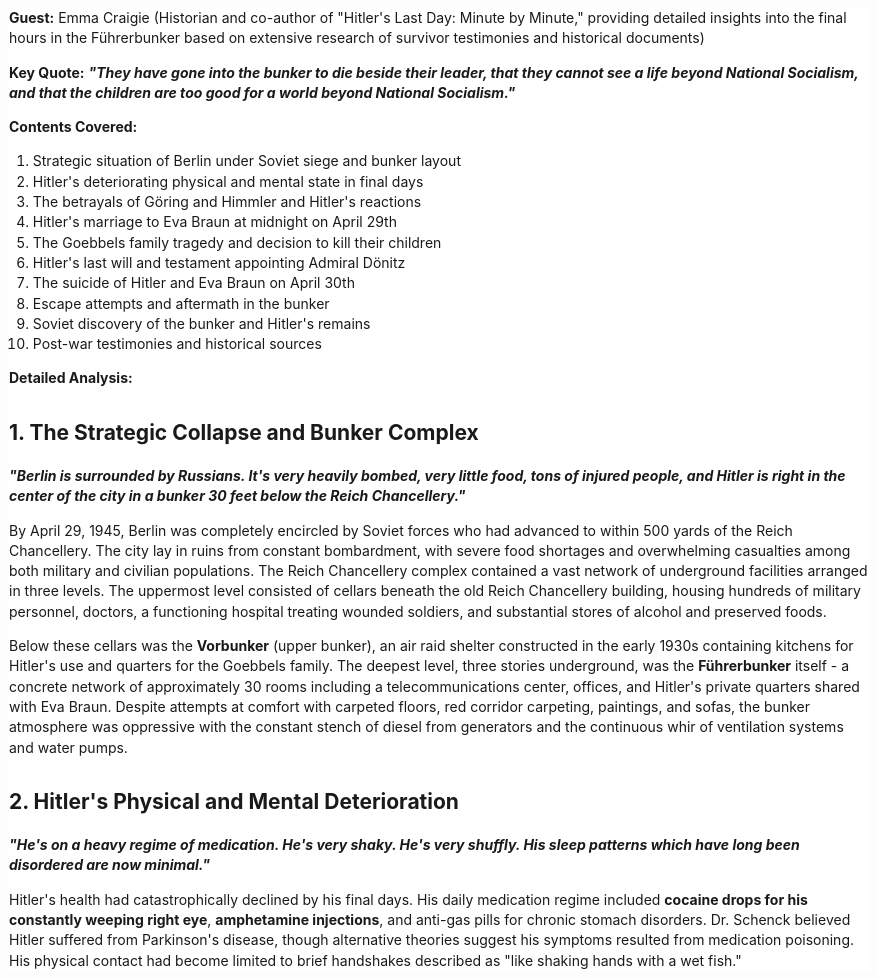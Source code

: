 **Guest:** Emma Craigie (Historian and co-author of "Hitler's Last Day: Minute by Minute," providing detailed insights into the final hours in the Führerbunker based on extensive research of survivor testimonies and historical documents)

**Key Quote:**
***"They have gone into the bunker to die beside their leader, that they cannot see a life beyond National Socialism, and that the children are too good for a world beyond National Socialism."***

**Contents Covered:**
1. Strategic situation of Berlin under Soviet siege and bunker layout
2. Hitler's deteriorating physical and mental state in final days
3. The betrayals of Göring and Himmler and Hitler's reactions
4. Hitler's marriage to Eva Braun at midnight on April 29th
5. The Goebbels family tragedy and decision to kill their children
6. Hitler's last will and testament appointing Admiral Dönitz
7. The suicide of Hitler and Eva Braun on April 30th
8. Escape attempts and aftermath in the bunker
9. Soviet discovery of the bunker and Hitler's remains
10. Post-war testimonies and historical sources

**Detailed Analysis:**

## 1. The Strategic Collapse and Bunker Complex

***"Berlin is surrounded by Russians. It's very heavily bombed, very little food, tons of injured people, and Hitler is right in the center of the city in a bunker 30 feet below the Reich Chancellery."***

By April 29, 1945, Berlin was completely encircled by Soviet forces who had advanced to within 500 yards of the Reich Chancellery. The city lay in ruins from constant bombardment, with severe food shortages and overwhelming casualties among both military and civilian populations. The Reich Chancellery complex contained a vast network of underground facilities arranged in three levels. The uppermost level consisted of cellars beneath the old Reich Chancellery building, housing hundreds of military personnel, doctors, a functioning hospital treating wounded soldiers, and substantial stores of alcohol and preserved foods.

Below these cellars was the **Vorbunker** (upper bunker), an air raid shelter constructed in the early 1930s containing kitchens for Hitler's use and quarters for the Goebbels family. The deepest level, three stories underground, was the **Führerbunker** itself - a concrete network of approximately 30 rooms including a telecommunications center, offices, and Hitler's private quarters shared with Eva Braun. Despite attempts at comfort with carpeted floors, red corridor carpeting, paintings, and sofas, the bunker atmosphere was oppressive with the constant stench of diesel from generators and the continuous whir of ventilation systems and water pumps.

## 2. Hitler's Physical and Mental Deterioration

***"He's on a heavy regime of medication. He's very shaky. He's very shuffly. His sleep patterns which have long been disordered are now minimal."***

Hitler's health had catastrophically declined by his final days. His daily medication regime included **cocaine drops for his constantly weeping right eye**, **amphetamine injections**, and anti-gas pills for chronic stomach disorders. Dr. Schenck believed Hitler suffered from Parkinson's disease, though alternative theories suggest his symptoms resulted from medication poisoning. His physical contact had become limited to brief handshakes described as "like shaking hands with a wet fish." 
